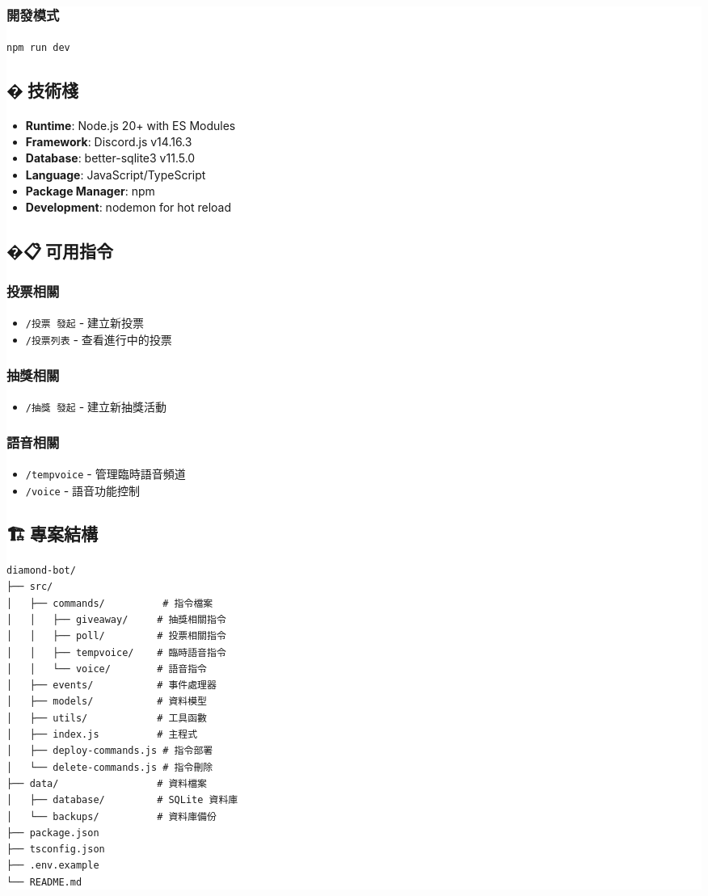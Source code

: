 ### 開發模式

```bash
npm run dev
```

## �️ 技術棧

- **Runtime**: Node.js 20+ with ES Modules
- **Framework**: Discord.js v14.16.3
- **Database**: better-sqlite3 v11.5.0
- **Language**: JavaScript/TypeScript
- **Package Manager**: npm
- **Development**: nodemon for hot reload

## �📋 可用指令

### 投票相關
- `/投票 發起` - 建立新投票
- `/投票列表` - 查看進行中的投票

### 抽獎相關
- `/抽獎 發起` - 建立新抽獎活動

### 語音相關
- `/tempvoice` - 管理臨時語音頻道
- `/voice` - 語音功能控制

## 🏗️ 專案結構

```
diamond-bot/
├── src/
│   ├── commands/          # 指令檔案
│   │   ├── giveaway/     # 抽獎相關指令
│   │   ├── poll/         # 投票相關指令
│   │   ├── tempvoice/    # 臨時語音指令
│   │   └── voice/        # 語音指令
│   ├── events/           # 事件處理器
│   ├── models/           # 資料模型
│   ├── utils/            # 工具函數
│   ├── index.js          # 主程式
│   ├── deploy-commands.js # 指令部署
│   └── delete-commands.js # 指令刪除
├── data/                 # 資料檔案
│   ├── database/         # SQLite 資料庫
│   └── backups/          # 資料庫備份
├── package.json
├── tsconfig.json
├── .env.example
└── README.md
```
